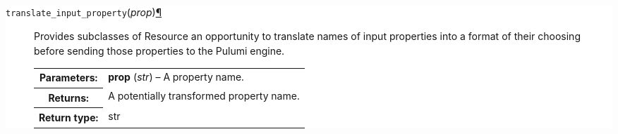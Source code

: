<dl class="method">
<dt id="pulumi_azure.redis.FirewallRule.translate_input_property">
<code class="descname">translate_input_property</code><span class="sig-paren">(</span><em>prop</em><span class="sig-paren">)</span><a class="headerlink" href="#pulumi_azure.redis.FirewallRule.translate_input_property" title="Permalink to this definition">¶</a></dt>
<dd><p>Provides subclasses of Resource an opportunity to translate names of input properties into
a format of their choosing before sending those properties to the Pulumi engine.</p>
<table class="docutils field-list" frame="void" rules="none">
<col class="field-name" />
<col class="field-body" />
<tbody valign="top">
<tr class="field-odd field"><th class="field-name">Parameters:</th><td class="field-body"><strong>prop</strong> (<em>str</em>) – A property name.</td>
</tr>
<tr class="field-even field"><th class="field-name">Returns:</th><td class="field-body">A potentially transformed property name.</td>
</tr>
<tr class="field-odd field"><th class="field-name">Return type:</th><td class="field-body">str</td>
</tr>
</tbody>
</table>
</dd></dl>

</dd></dl>

</div>
